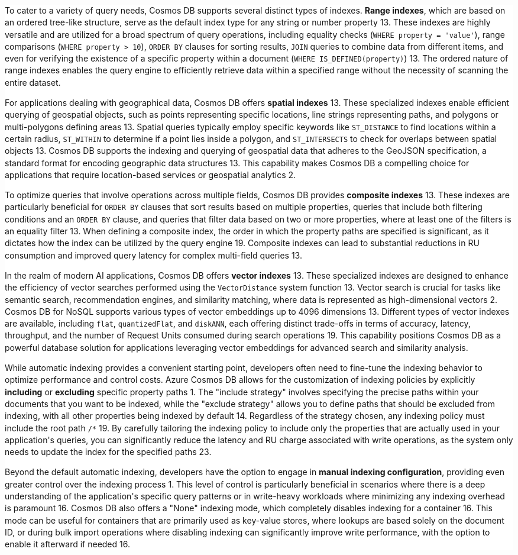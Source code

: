 To cater to a variety of query needs, Cosmos DB supports several distinct types of indexes. **Range indexes**, which are based on an ordered tree-like structure, serve as the default index type for any string or number property 13. These indexes are highly versatile and are utilized for a broad spectrum of query operations, including equality checks (`WHERE property = 'value'`), range comparisons (`WHERE property > 10`), `ORDER BY` clauses for sorting results, `JOIN` queries to combine data from different items, and even for verifying the existence of a specific property within a document (`WHERE IS_DEFINED(property)`) 13. The ordered nature of range indexes enables the query engine to efficiently retrieve data within a specified range without the necessity of scanning the entire dataset.

For applications dealing with geographical data, Cosmos DB offers **spatial indexes** 13. These specialized indexes enable efficient querying of geospatial objects, such as points representing specific locations, line strings representing paths, and polygons or multi-polygons defining areas 13. Spatial queries typically employ specific keywords like `ST_DISTANCE` to find locations within a certain radius, `ST_WITHIN` to determine if a point lies inside a polygon, and `ST_INTERSECTS` to check for overlaps between spatial objects 13. Cosmos DB supports the indexing and querying of geospatial data that adheres to the GeoJSON specification, a standard format for encoding geographic data structures 13. This capability makes Cosmos DB a compelling choice for applications that require location-based services or geospatial analytics 2.

To optimize queries that involve operations across multiple fields, Cosmos DB provides **composite indexes** 13. These indexes are particularly beneficial for `ORDER BY` clauses that sort results based on multiple properties, queries that include both filtering conditions and an `ORDER BY` clause, and queries that filter data based on two or more properties, where at least one of the filters is an equality filter 13. When defining a composite index, the order in which the property paths are specified is significant, as it dictates how the index can be utilized by the query engine 19. Composite indexes can lead to substantial reductions in RU consumption and improved query latency for complex multi-field queries 13.

In the realm of modern AI applications, Cosmos DB offers **vector indexes** 13. These specialized indexes are designed to enhance the efficiency of vector searches performed using the `VectorDistance` system function 13. Vector search is crucial for tasks like semantic search, recommendation engines, and similarity matching, where data is represented as high-dimensional vectors 2. Cosmos DB for NoSQL supports various types of vector embeddings up to 4096 dimensions 13. Different types of vector indexes are available, including `flat`, `quantizedFlat`, and `diskANN`, each offering distinct trade-offs in terms of accuracy, latency, throughput, and the number of Request Units consumed during search operations 19. This capability positions Cosmos DB as a powerful database solution for applications leveraging vector embeddings for advanced search and similarity analysis.

While automatic indexing provides a convenient starting point, developers often need to fine-tune the indexing behavior to optimize performance and control costs. Azure Cosmos DB allows for the customization of indexing policies by explicitly **including** or **excluding** specific property paths 1. The "include strategy" involves specifying the precise paths within your documents that you want to be indexed, while the "exclude strategy" allows you to define paths that should be excluded from indexing, with all other properties being indexed by default 14. Regardless of the strategy chosen, any indexing policy must include the root path `/*` 19. By carefully tailoring the indexing policy to include only the properties that are actually used in your application's queries, you can significantly reduce the latency and RU charge associated with write operations, as the system only needs to update the index for the specified paths 23.

Beyond the default automatic indexing, developers have the option to engage in **manual indexing configuration**, providing even greater control over the indexing process 1. This level of control is particularly beneficial in scenarios where there is a deep understanding of the application's specific query patterns or in write-heavy workloads where minimizing any indexing overhead is paramount 16. Cosmos DB also offers a "None" indexing mode, which completely disables indexing for a container 16. This mode can be useful for containers that are primarily used as key-value stores, where lookups are based solely on the document ID, or during bulk import operations where disabling indexing can significantly improve write performance, with the option to enable it afterward if needed 16.
